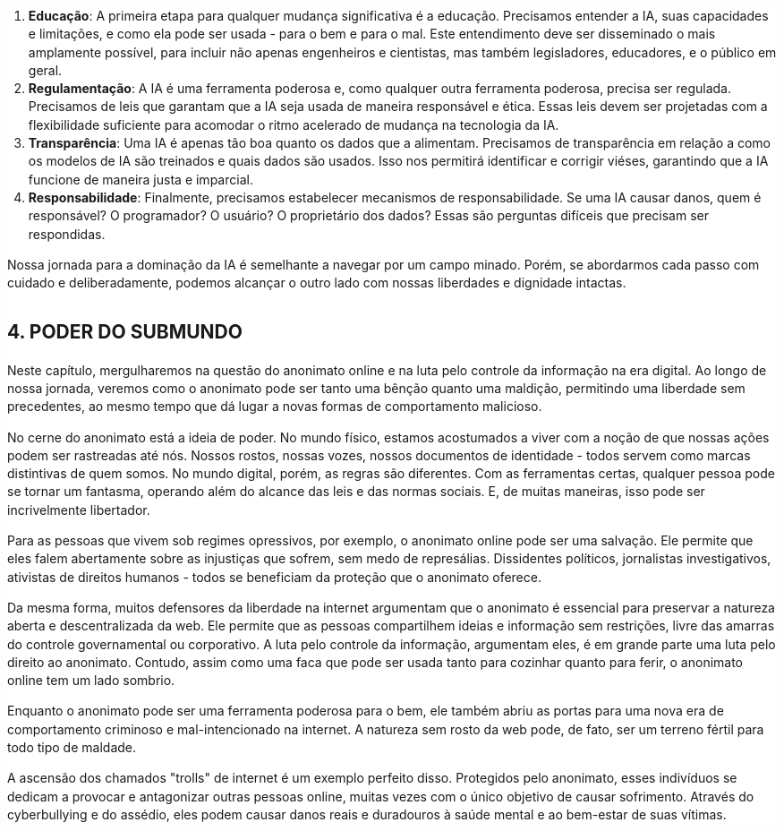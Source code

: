 1. **Educação**: A primeira etapa para qualquer mudança significativa é a educação. Precisamos entender a IA, suas capacidades e limitações, e como ela pode ser usada - para o bem e para o mal. Este entendimento deve ser disseminado o mais amplamente possível, para incluir não apenas engenheiros e cientistas, mas também legisladores, educadores, e o público em geral.
2. **Regulamentação**: A IA é uma ferramenta poderosa e, como qualquer outra ferramenta poderosa, precisa ser regulada. Precisamos de leis que garantam que a IA seja usada de maneira responsável e ética. Essas leis devem ser projetadas com a flexibilidade suficiente para acomodar o ritmo acelerado de mudança na tecnologia da IA.
3. **Transparência**: Uma IA é apenas tão boa quanto os dados que a alimentam. Precisamos de transparência em relação a como os modelos de IA são treinados e quais dados são usados. Isso nos permitirá identificar e corrigir viéses, garantindo que a IA funcione de maneira justa e imparcial.
4. **Responsabilidade**: Finalmente, precisamos estabelecer mecanismos de responsabilidade. Se uma IA causar danos, quem é responsável? O programador? O usuário? O proprietário dos dados? Essas são perguntas difíceis que precisam ser respondidas.

Nossa jornada para a dominação da IA é semelhante a navegar por um campo minado. Porém, se abordarmos cada passo com cuidado e deliberadamente, podemos alcançar o outro lado com nossas liberdades e dignidade intactas.

## 4. PODER DO SUBMUNDO

Neste capítulo, mergulharemos na questão do anonimato online e na luta pelo controle da informação na era digital. Ao longo de nossa jornada, veremos como o anonimato pode ser tanto uma bênção quanto uma maldição, permitindo uma liberdade sem precedentes, ao mesmo tempo que dá lugar a novas formas de comportamento malicioso.

No cerne do anonimato está a ideia de poder. No mundo físico, estamos acostumados a viver com a noção de que nossas ações podem ser rastreadas até nós. Nossos rostos, nossas vozes, nossos documentos de identidade - todos servem como marcas distintivas de quem somos. No mundo digital, porém, as regras são diferentes. Com as ferramentas certas, qualquer pessoa pode se tornar um fantasma, operando além do alcance das leis e das normas sociais. E, de muitas maneiras, isso pode ser incrivelmente libertador.

Para as pessoas que vivem sob regimes opressivos, por exemplo, o anonimato online pode ser uma salvação. Ele permite que eles falem abertamente sobre as injustiças que sofrem, sem medo de represálias. Dissidentes políticos, jornalistas investigativos, ativistas de direitos humanos - todos se beneficiam da proteção que o anonimato oferece.

Da mesma forma, muitos defensores da liberdade na internet argumentam que o anonimato é essencial para preservar a natureza aberta e descentralizada da web. Ele permite que as pessoas compartilhem ideias e informação sem restrições, livre das amarras do controle governamental ou corporativo. A luta pelo controle da informação, argumentam eles, é em grande parte uma luta pelo direito ao anonimato. Contudo, assim como uma faca que pode ser usada tanto para cozinhar quanto para ferir, o anonimato online tem um lado sombrio.

Enquanto o anonimato pode ser uma ferramenta poderosa para o bem, ele também abriu as portas para uma nova era de comportamento criminoso e mal-intencionado na internet. A natureza sem rosto da web pode, de fato, ser um terreno fértil para todo tipo de maldade.

A ascensão dos chamados "trolls" de internet é um exemplo perfeito disso. Protegidos pelo anonimato, esses indivíduos se dedicam a provocar e antagonizar outras pessoas online, muitas vezes com o único objetivo de causar sofrimento. Através do cyberbullying e do assédio, eles podem causar danos reais e duradouros à saúde mental e ao bem-estar de suas vítimas.
